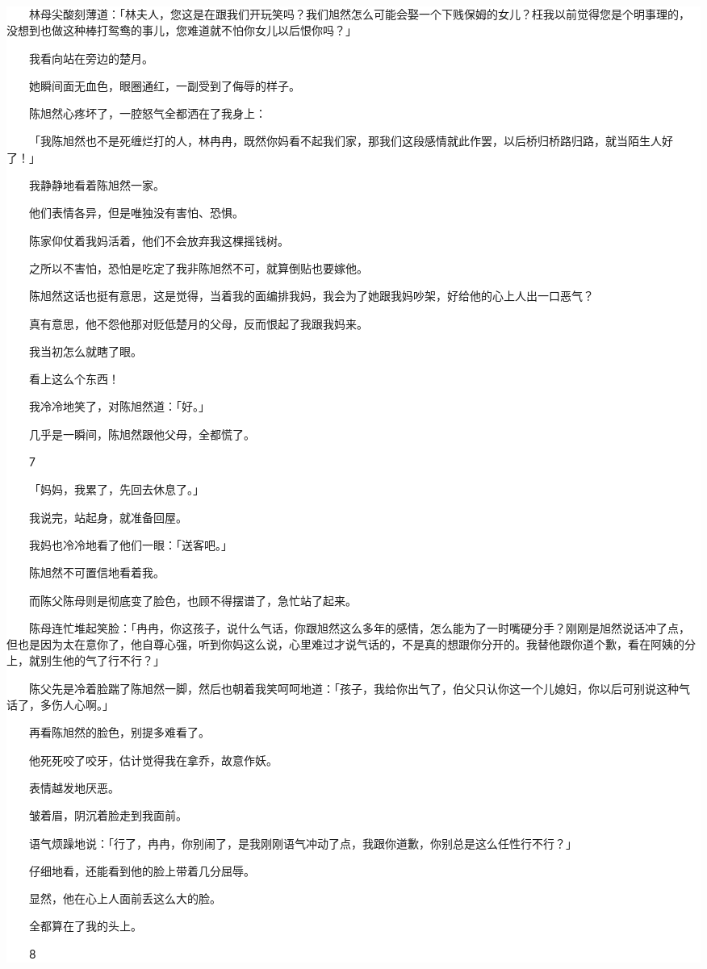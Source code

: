 &emsp;&emsp;林母尖酸刻薄道：「林夫人，您这是在跟我们开玩笑吗？我们旭然怎么可能会娶一个下贱保姆的女儿？枉我以前觉得您是个明事理的，没想到也做这种棒打鸳鸯的事儿，您难道就不怕你女儿以后恨你吗？」   
  
&emsp;&emsp;我看向站在旁边的楚月。   
  
&emsp;&emsp;她瞬间面无血色，眼圈通红，一副受到了侮辱的样子。   
  
&emsp;&emsp;陈旭然心疼坏了，一腔怒气全都洒在了我身上：   
  
&emsp;&emsp;「我陈旭然也不是死缠烂打的人，林冉冉，既然你妈看不起我们家，那我们这段感情就此作罢，以后桥归桥路归路，就当陌生人好了！」   
  
&emsp;&emsp;我静静地看着陈旭然一家。   
  
&emsp;&emsp;他们表情各异，但是唯独没有害怕、恐惧。   
  
&emsp;&emsp;陈家仰仗着我妈活着，他们不会放弃我这棵摇钱树。   
  
&emsp;&emsp;之所以不害怕，恐怕是吃定了我非陈旭然不可，就算倒贴也要嫁他。   
  
&emsp;&emsp;陈旭然这话也挺有意思，这是觉得，当着我的面编排我妈，我会为了她跟我妈吵架，好给他的心上人出一口恶气？   
  
&emsp;&emsp;真有意思，他不怨他那对贬低楚月的父母，反而恨起了我跟我妈来。   
  
&emsp;&emsp;我当初怎么就瞎了眼。   
  
&emsp;&emsp;看上这么个东西！   
  
&emsp;&emsp;我冷冷地笑了，对陈旭然道：「好。」   
  
&emsp;&emsp;几乎是一瞬间，陈旭然跟他父母，全都慌了。   
  
&emsp;&emsp;7    
  
&emsp;&emsp;「妈妈，我累了，先回去休息了。」   
  
&emsp;&emsp;我说完，站起身，就准备回屋。   
  
&emsp;&emsp;我妈也冷冷地看了他们一眼：「送客吧。」   
  
&emsp;&emsp;陈旭然不可置信地看着我。   
  
&emsp;&emsp;而陈父陈母则是彻底变了脸色，也顾不得摆谱了，急忙站了起来。   
  
&emsp;&emsp;陈母连忙堆起笑脸：「冉冉，你这孩子，说什么气话，你跟旭然这么多年的感情，怎么能为了一时嘴硬分手？刚刚是旭然说话冲了点，但也是因为太在意你了，他自尊心强，听到你妈这么说，心里难过才说气话的，不是真的想跟你分开的。我替他跟你道个歉，看在阿姨的分上，就别生他的气了行不行？」   
  
&emsp;&emsp;陈父先是冷着脸踹了陈旭然一脚，然后也朝着我笑呵呵地道：「孩子，我给你出气了，伯父只认你这一个儿媳妇，你以后可别说这种气话了，多伤人心啊。」   
  
&emsp;&emsp;再看陈旭然的脸色，别提多难看了。   
  
&emsp;&emsp;他死死咬了咬牙，估计觉得我在拿乔，故意作妖。   
  
&emsp;&emsp;表情越发地厌恶。   
  
&emsp;&emsp;皱着眉，阴沉着脸走到我面前。   
  
&emsp;&emsp;语气烦躁地说：「行了，冉冉，你别闹了，是我刚刚语气冲动了点，我跟你道歉，你别总是这么任性行不行？」   
  
&emsp;&emsp;仔细地看，还能看到他的脸上带着几分屈辱。   
  
&emsp;&emsp;显然，他在心上人面前丢这么大的脸。   
  
&emsp;&emsp;全都算在了我的头上。   
  
&emsp;&emsp;8    
  